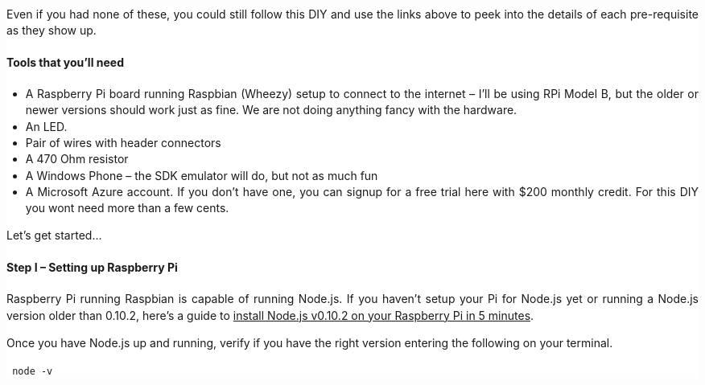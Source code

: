 <p style="text-align: justify;">
  Even if you had none of these, you could still follow this DIY and use the links above to peek into the details of each pre-requisite as they show up.
</p>

<h4 style="text-align: justify;">
  Tools that you&#8217;ll need
</h4>

<ul style="text-align: justify;">
  <li>
    A Raspberry Pi board running Raspbian (Wheezy) setup to connect to the internet &#8211; I&#8217;ll be using RPi Model B, but the older or newer versions should work just as fine. We are not doing anything fancy with the hardware.
  </li>
  <li>
    An LED.
  </li>
  <li>
    Pair of wires with header connectors
  </li>
  <li>
    A 470 Ohm resistor
  </li>
  <li>
    A Windows Phone &#8211; the SDK emulator will do, but not as much fun
  </li>
  <li>
    A Microsoft Azure account. If you don&#8217;t have one, you can signup for a free trial here with $200 monthly credit. For this DIY you wont need more than a few cents.
  </li>
</ul>

<p style="text-align: justify;">
  Let&#8217;s get started&#8230;
</p>

<h4 style="text-align: justify;">
  Step I &#8211; Setting up Raspberry Pi
</h4>

<p style="text-align: justify;">
  Raspberry Pi running Raspbian is capable of running Node.js. If you haven&#8217;t setup your Pi for Node.js yet or running a Node.js version older than 0.10.2, here&#8217;s a guide to <a href="http://joshondesign.com/2013/10/23/noderpi" target="_blank">install Node.js v0.10.2 on your Raspberry Pi in 5 minutes</a>.
</p>

<p style="text-align: justify;">
  Once you have Node.js up and running, verify if you have the right version entering the following on your terminal.
</p>

<p style="text-align: justify;">
  <code> node -v</code>
</p>
